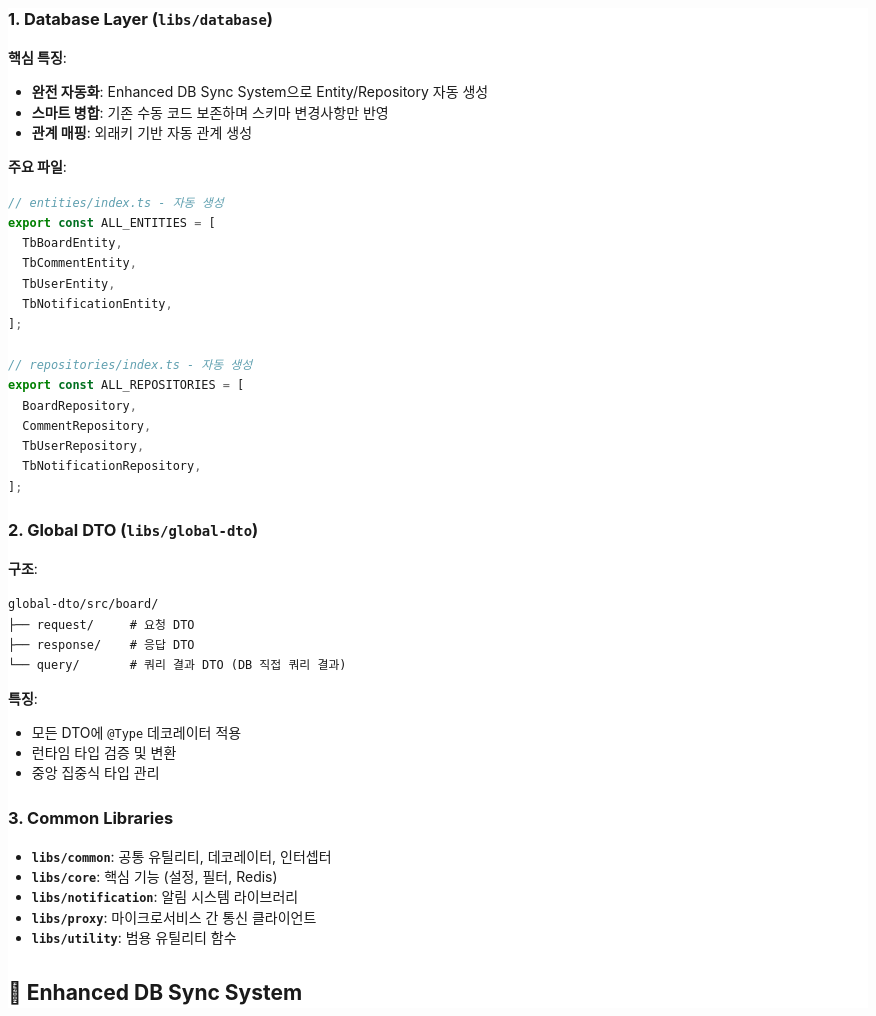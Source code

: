 ### 1. Database Layer (`libs/database`)

**핵심 특징**:

- **완전 자동화**: Enhanced DB Sync System으로 Entity/Repository 자동 생성
- **스마트 병합**: 기존 수동 코드 보존하며 스키마 변경사항만 반영
- **관계 매핑**: 외래키 기반 자동 관계 생성

**주요 파일**:

```typescript
// entities/index.ts - 자동 생성
export const ALL_ENTITIES = [
  TbBoardEntity,
  TbCommentEntity,
  TbUserEntity,
  TbNotificationEntity,
];

// repositories/index.ts - 자동 생성
export const ALL_REPOSITORIES = [
  BoardRepository,
  CommentRepository,
  TbUserRepository,
  TbNotificationRepository,
];
```

### 2. Global DTO (`libs/global-dto`)

**구조**:

```
global-dto/src/board/
├── request/     # 요청 DTO
├── response/    # 응답 DTO
└── query/       # 쿼리 결과 DTO (DB 직접 쿼리 결과)
```

**특징**:

- 모든 DTO에 `@Type` 데코레이터 적용
- 런타임 타입 검증 및 변환
- 중앙 집중식 타입 관리

### 3. Common Libraries

- **`libs/common`**: 공통 유틸리티, 데코레이터, 인터셉터
- **`libs/core`**: 핵심 기능 (설정, 필터, Redis)
- **`libs/notification`**: 알림 시스템 라이브러리
- **`libs/proxy`**: 마이크로서비스 간 통신 클라이언트
- **`libs/utility`**: 범용 유틸리티 함수

## 🚀 Enhanced DB Sync System
